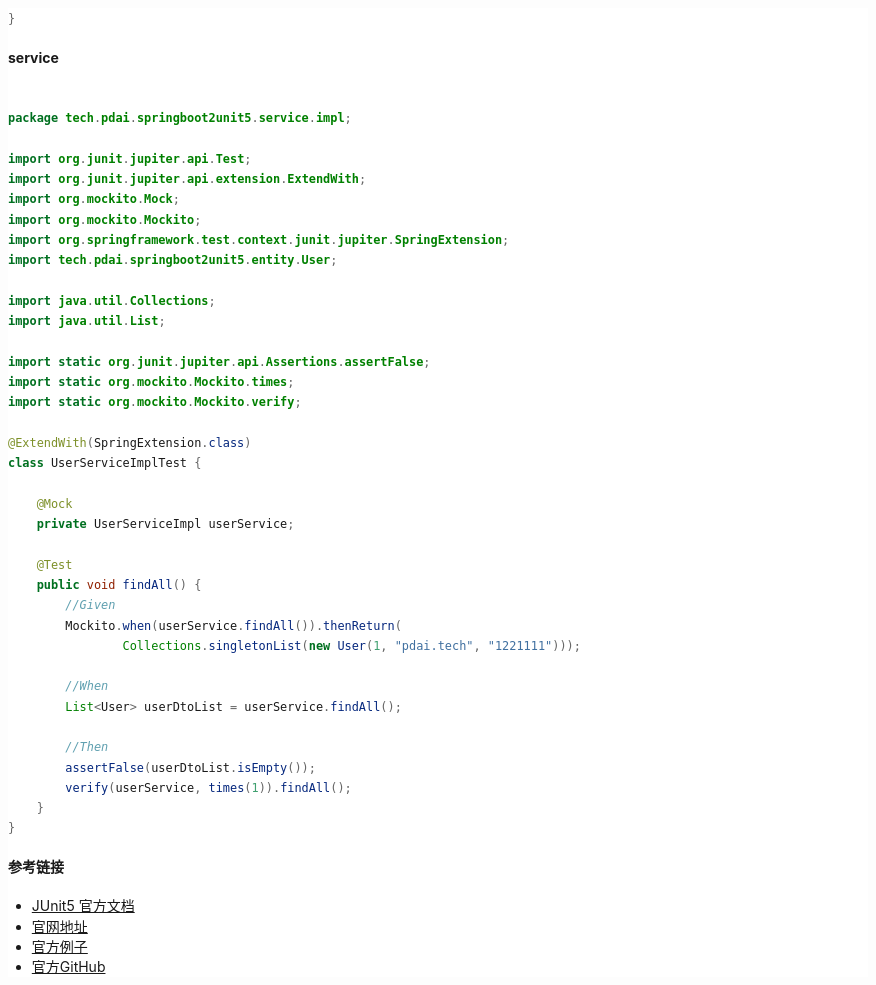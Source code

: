 ```java
}

```
#### service
```java

package tech.pdai.springboot2unit5.service.impl;

import org.junit.jupiter.api.Test;
import org.junit.jupiter.api.extension.ExtendWith;
import org.mockito.Mock;
import org.mockito.Mockito;
import org.springframework.test.context.junit.jupiter.SpringExtension;
import tech.pdai.springboot2unit5.entity.User;

import java.util.Collections;
import java.util.List;

import static org.junit.jupiter.api.Assertions.assertFalse;
import static org.mockito.Mockito.times;
import static org.mockito.Mockito.verify;

@ExtendWith(SpringExtension.class)
class UserServiceImplTest {

    @Mock
    private UserServiceImpl userService;

    @Test
    public void findAll() {
        //Given
        Mockito.when(userService.findAll()).thenReturn(
                Collections.singletonList(new User(1, "pdai.tech", "1221111")));

        //When
        List<User> userDtoList = userService.findAll();

        //Then
        assertFalse(userDtoList.isEmpty());
        verify(userService, times(1)).findAll();
    }
}

```
#### 参考链接

- [JUnit5 官方文档](https://junit.org/junit5/docs/current/user-guide/)
- [官网地址](https://junit.org/junit5/)
- [官方例子](https://github.com/junit-team/junit5-samples)
- [官方GitHub](https://github.com/junit-team)


